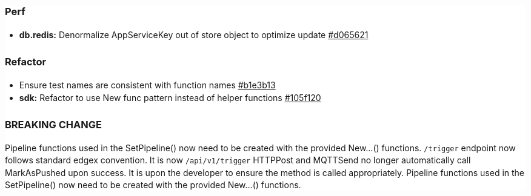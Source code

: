 ### Perf
- **db.redis:** Denormalize AppServiceKey out of store object to optimize update  [#d065621](https://github.com/agile-edgex/app-functions-sdk-go/commits/d065621b3fa2f76f22643455dd78c9a9425decaf)

### Refactor
- Ensure test names are consistent with function names [#b1e3b13](https://github.com/agile-edgex/app-functions-sdk-go/commits/b1e3b13ca867f15606ad7cd8076f209d05e2766d)
- **sdk:** Refactor to use New func pattern instead of helper functions [#105f120](https://github.com/agile-edgex/app-functions-sdk-go/commits/105f1202652f1599f82630f1a6bb0ea0cd0584f2)

### BREAKING CHANGE

Pipeline functions used in the SetPipeline() now need to be created with the provided New…() functions.
`/trigger` endpoint now follows standard edgex convention. It is now `/api/v1/trigger`
HTTPPost and MQTTSend no longer automatically call MarkAsPushed upon success. It is upon the developer to ensure the method is called appropriately.
Pipeline functions used in the SetPipeline() now need to be created with the provided New…() functions.

